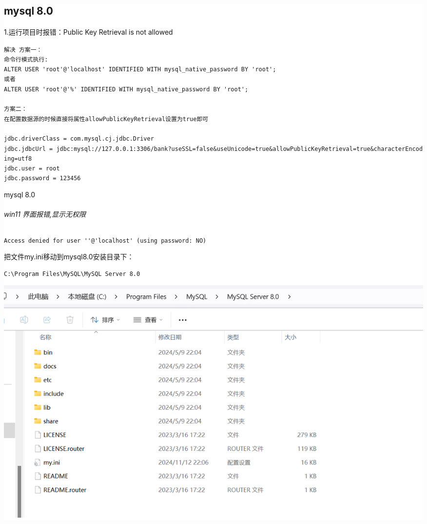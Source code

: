 

## mysql 8.0

1.运行项目时报错：Public Key Retrieval is not allowed

```
解决 方案一：
命令行模式执行:
ALTER USER 'root'@'localhost' IDENTIFIED WITH mysql_native_password BY 'root';
或者 
ALTER USER 'root'@'%' IDENTIFIED WITH mysql_native_password BY 'root';

方案二：
在配置数据源的时候直接将属性allowPublicKeyRetrieval设置为true即可

jdbc.driverClass = com.mysql.cj.jdbc.Driver
jdbc.jdbcUrl = jdbc:mysql://127.0.0.1:3306/bank?useSSL=false&useUnicode=true&allowPublicKeyRetrieval=true&characterEncoding=utf8
jdbc.user = root
jdbc.password = 123456
```

 mysql 8.0

###### win11 界面报错,显示无权限

```
Access denied for user ''@'localhost' (using password: NO)
```

把文件my.ini移动到mysql8.0安装目录下：

```
C:\Program Files\MySQL\MySQL Server 8.0
```

![image-20241112221339719](Mysql.assets/image-20241112221339719.png)
